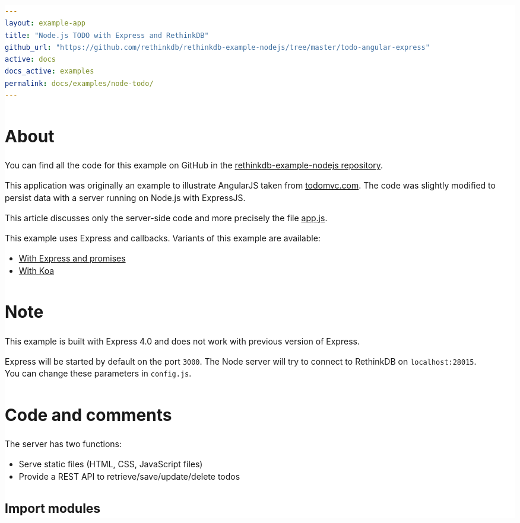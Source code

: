 ```yaml
---
layout: example-app 
title: "Node.js TODO with Express and RethinkDB"
github_url: "https://github.com/rethinkdb/rethinkdb-example-nodejs/tree/master/todo-angular-express"
active: docs
docs_active: examples
permalink: docs/examples/node-todo/
---
```



# About

You can find all the code for this example on GitHub in the
[rethinkdb-example-nodejs repository](https://github.com/rethinkdb/rethinkdb-example-nodejs/tree/master/todo-angular-express).

This application was originally an example to illustrate AngularJS taken from
[todomvc.com](http://todomvc.com/). The code was slightly modified to persist data with
a server running on Node.js with ExpressJS.

This article discusses only the server-side code and more precisely the file
[app.js](https://github.com/rethinkdb/rethinkdb-example-nodejs/blob/master/todo-angular-express/app.js).

This example uses Express and callbacks. Variants of this example are available:

- [With Express and promises](/docs/examples/node-todo-promises/)
- [With Koa](/docs/examples/node-todo-koa/)



# Note

This example is built with Express 4.0 and does not work with previous version of Express.

Express will be started by default on the port `3000`. The Node server will try to connect to
RethinkDB on `localhost:28015`.   
You can change these parameters in `config.js`.



# Code and comments

The server has two functions:

- Serve static files (HTML, CSS, JavaScript files)
- Provide a REST API to retrieve/save/update/delete todos


## Import modules
